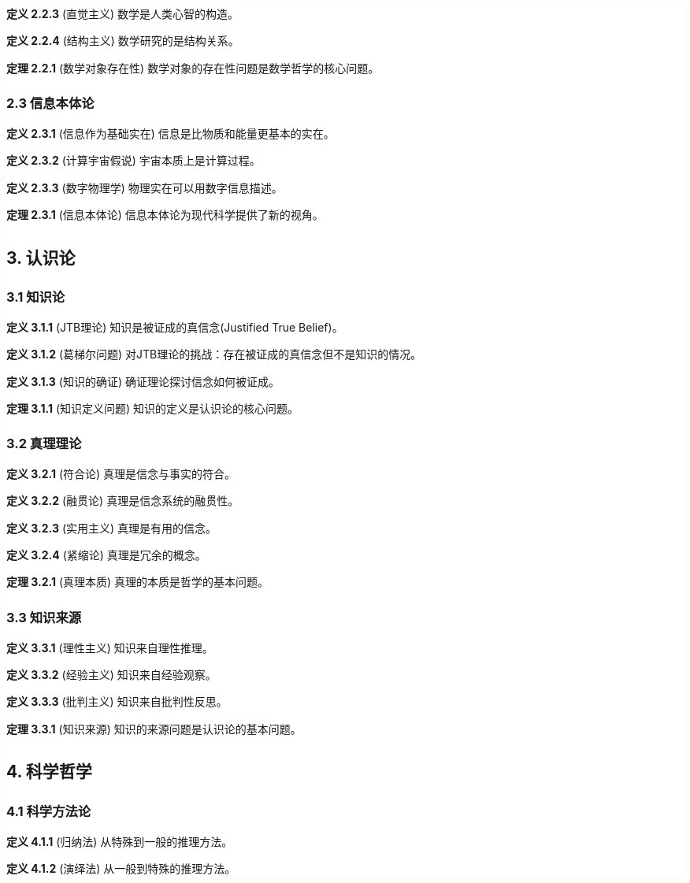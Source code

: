 **定义 2.2.3** (直觉主义) 数学是人类心智的构造。

**定义 2.2.4** (结构主义) 数学研究的是结构关系。

**定理 2.2.1** (数学对象存在性) 数学对象的存在性问题是数学哲学的核心问题。

### 2.3 信息本体论

**定义 2.3.1** (信息作为基础实在) 信息是比物质和能量更基本的实在。

**定义 2.3.2** (计算宇宙假说) 宇宙本质上是计算过程。

**定义 2.3.3** (数字物理学) 物理实在可以用数字信息描述。

**定理 2.3.1** (信息本体论) 信息本体论为现代科学提供了新的视角。

## 3. 认识论

### 3.1 知识论

**定义 3.1.1** (JTB理论) 知识是被证成的真信念(Justified True Belief)。

**定义 3.1.2** (葛梯尔问题) 对JTB理论的挑战：存在被证成的真信念但不是知识的情况。

**定义 3.1.3** (知识的确证) 确证理论探讨信念如何被证成。

**定理 3.1.1** (知识定义问题) 知识的定义是认识论的核心问题。

### 3.2 真理理论

**定义 3.2.1** (符合论) 真理是信念与事实的符合。

**定义 3.2.2** (融贯论) 真理是信念系统的融贯性。

**定义 3.2.3** (实用主义) 真理是有用的信念。

**定义 3.2.4** (紧缩论) 真理是冗余的概念。

**定理 3.2.1** (真理本质) 真理的本质是哲学的基本问题。

### 3.3 知识来源

**定义 3.3.1** (理性主义) 知识来自理性推理。

**定义 3.3.2** (经验主义) 知识来自经验观察。

**定义 3.3.3** (批判主义) 知识来自批判性反思。

**定理 3.3.1** (知识来源) 知识的来源问题是认识论的基本问题。

## 4. 科学哲学

### 4.1 科学方法论

**定义 4.1.1** (归纳法) 从特殊到一般的推理方法。

**定义 4.1.2** (演绎法) 从一般到特殊的推理方法。

